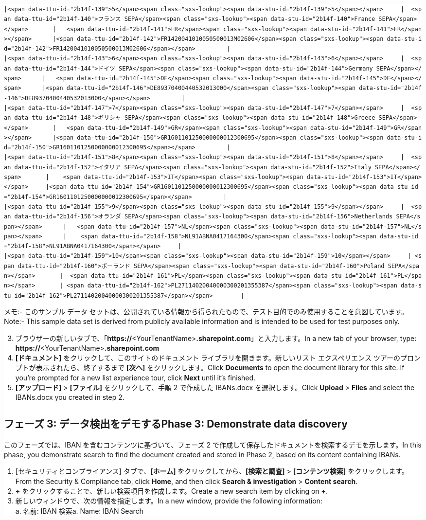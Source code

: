     |<span data-ttu-id="2b14f-139">5</span><span class="sxs-lookup"><span data-stu-id="2b14f-139">5</span></span>     |  <span data-ttu-id="2b14f-140">フランス SEPA</span><span class="sxs-lookup"><span data-stu-id="2b14f-140">France SEPA</span></span>       |   <span data-ttu-id="2b14f-141">FR</span><span class="sxs-lookup"><span data-stu-id="2b14f-141">FR</span></span>      |<span data-ttu-id="2b14f-142">FR1420041010050500013M02606</span><span class="sxs-lookup"><span data-stu-id="2b14f-142">FR1420041010050500013M02606</span></span>         |
    |<span data-ttu-id="2b14f-143">6</span><span class="sxs-lookup"><span data-stu-id="2b14f-143">6</span></span>     |  <span data-ttu-id="2b14f-144">ドイツ SEPA</span><span class="sxs-lookup"><span data-stu-id="2b14f-144">Germany SEPA</span></span>      |   <span data-ttu-id="2b14f-145">DE</span><span class="sxs-lookup"><span data-stu-id="2b14f-145">DE</span></span>      |<span data-ttu-id="2b14f-146">DE89370400440532013000</span><span class="sxs-lookup"><span data-stu-id="2b14f-146">DE89370400440532013000</span></span>         |
    |<span data-ttu-id="2b14f-147">7</span><span class="sxs-lookup"><span data-stu-id="2b14f-147">7</span></span>     |  <span data-ttu-id="2b14f-148">ギリシャ SEPA</span><span class="sxs-lookup"><span data-stu-id="2b14f-148">Greece SEPA</span></span>       |   <span data-ttu-id="2b14f-149">GR</span><span class="sxs-lookup"><span data-stu-id="2b14f-149">GR</span></span>      |<span data-ttu-id="2b14f-150">GR1601101250000000012300695</span><span class="sxs-lookup"><span data-stu-id="2b14f-150">GR1601101250000000012300695</span></span>         |
    |<span data-ttu-id="2b14f-151">8</span><span class="sxs-lookup"><span data-stu-id="2b14f-151">8</span></span>     |  <span data-ttu-id="2b14f-152">イタリア SEPA</span><span class="sxs-lookup"><span data-stu-id="2b14f-152">Italy SEPA</span></span>       |    <span data-ttu-id="2b14f-153">IT</span><span class="sxs-lookup"><span data-stu-id="2b14f-153">IT</span></span>     |<span data-ttu-id="2b14f-154">GR1601101250000000012300695</span><span class="sxs-lookup"><span data-stu-id="2b14f-154">GR1601101250000000012300695</span></span>         |
    |<span data-ttu-id="2b14f-155">9</span><span class="sxs-lookup"><span data-stu-id="2b14f-155">9</span></span>     |  <span data-ttu-id="2b14f-156">オランダ SEPA</span><span class="sxs-lookup"><span data-stu-id="2b14f-156">Netherlands SEPA</span></span>      |   <span data-ttu-id="2b14f-157">NL</span><span class="sxs-lookup"><span data-stu-id="2b14f-157">NL</span></span>      |    <span data-ttu-id="2b14f-158">NL91ABNA0417164300</span><span class="sxs-lookup"><span data-stu-id="2b14f-158">NL91ABNA0417164300</span></span>     |
    |<span data-ttu-id="2b14f-159">10</span><span class="sxs-lookup"><span data-stu-id="2b14f-159">10</span></span>     | <span data-ttu-id="2b14f-160">ポーランド SEPA</span><span class="sxs-lookup"><span data-stu-id="2b14f-160">Poland SEPA</span></span>       |  <span data-ttu-id="2b14f-161">PL</span><span class="sxs-lookup"><span data-stu-id="2b14f-161">PL</span></span>       | <span data-ttu-id="2b14f-162">PL27114020040000300201355387</span><span class="sxs-lookup"><span data-stu-id="2b14f-162">PL27114020040000300201355387</span></span>        |

<span data-ttu-id="2b14f-163">メモ:- このサンプル データ セットは、公開されている情報から得られたもので、テスト目的でのみ使用することを意図しています。</span><span class="sxs-lookup"><span data-stu-id="2b14f-163">Note:- This sample data set is derived from publicly available information and is intended to be used for test purposes only.</span></span>

3. <span data-ttu-id="2b14f-164">ブラウザーの新しいタブで、「**https://**\<YourTenantName\>**.sharepoint.com**」と入力します。</span><span class="sxs-lookup"><span data-stu-id="2b14f-164">In a new tab of your browser, type:  **https://**\<YourTenantName\>**.sharepoint.com**</span></span>
4. <span data-ttu-id="2b14f-p101">**[ドキュメント]** をクリックして、このサイトのドキュメント ライブラリを開きます。新しいリスト エクスペリエンス ツアーのプロンプトが表示されたら、終了するまで **[次へ]** をクリックします。</span><span class="sxs-lookup"><span data-stu-id="2b14f-p101">Click **Documents** to open the document library for this site. If you’re prompted for a new list experience tour, click **Next** until it’s finished.</span></span>
5.  <span data-ttu-id="2b14f-167">**[アップロード]** > **[ファイル]** をクリックして、手順 2 で作成した IBANs.docx を選択します。</span><span class="sxs-lookup"><span data-stu-id="2b14f-167">Click **Upload** > **Files** and select the IBANs.docx you created in step 2.</span></span>

  
## <a name="phase-3-demonstrate-data-discovery"></a><span data-ttu-id="2b14f-168">フェーズ 3: データ検出をデモする</span><span class="sxs-lookup"><span data-stu-id="2b14f-168">Phase 3: Demonstrate data discovery</span></span>

<span data-ttu-id="2b14f-169">このフェーズでは、IBAN を含むコンテンツに基づいて、フェーズ 2 で作成して保存したドキュメントを検索するデモを示します。</span><span class="sxs-lookup"><span data-stu-id="2b14f-169">In this phase, you demonstrate search to find the document created and stored in Phase 2, based on its content containing IBANs.</span></span>

1. <span data-ttu-id="2b14f-170">[セキュリティとコンプライアンス] タブで、**[ホーム]** をクリックしてから、**[検索と調査]** > **[コンテンツ検索]** をクリックします。</span><span class="sxs-lookup"><span data-stu-id="2b14f-170">From the Security & Compliance tab, click **Home**, and then click **Search & investigation** > **Content search**.</span></span>
2. <span data-ttu-id="2b14f-171">**+** をクリックすることで、新しい検索項目を作成します。</span><span class="sxs-lookup"><span data-stu-id="2b14f-171">Create a new search item by clicking on **+**.</span></span>
3. <span data-ttu-id="2b14f-172">新しいウィンドウで、次の情報を指定します。</span><span class="sxs-lookup"><span data-stu-id="2b14f-172">In a new window, provide the following information:</span></span>  
    <span data-ttu-id="2b14f-p102">a. 名前: IBAN 検索</span><span class="sxs-lookup"><span data-stu-id="2b14f-p102">a. Name: IBAN Search</span></span>  